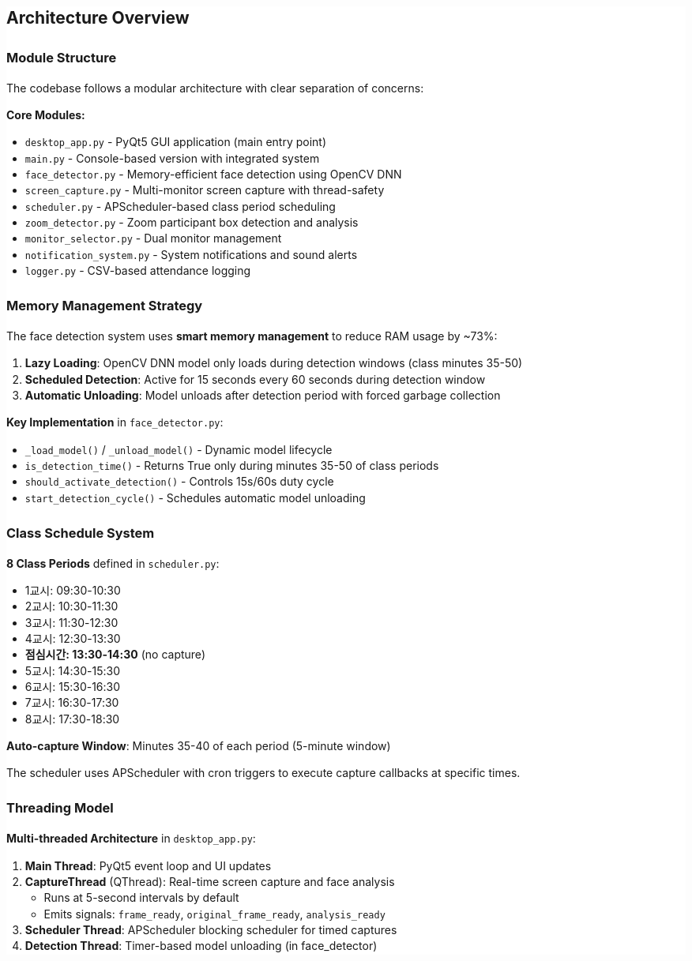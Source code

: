 ## Architecture Overview

### Module Structure

The codebase follows a modular architecture with clear separation of concerns:

**Core Modules:**
- `desktop_app.py` - PyQt5 GUI application (main entry point)
- `main.py` - Console-based version with integrated system
- `face_detector.py` - Memory-efficient face detection using OpenCV DNN
- `screen_capture.py` - Multi-monitor screen capture with thread-safety
- `scheduler.py` - APScheduler-based class period scheduling
- `zoom_detector.py` - Zoom participant box detection and analysis
- `monitor_selector.py` - Dual monitor management
- `notification_system.py` - System notifications and sound alerts
- `logger.py` - CSV-based attendance logging

### Memory Management Strategy

The face detection system uses **smart memory management** to reduce RAM usage by ~73%:

1. **Lazy Loading**: OpenCV DNN model only loads during detection windows (class minutes 35-50)
2. **Scheduled Detection**: Active for 15 seconds every 60 seconds during detection window
3. **Automatic Unloading**: Model unloads after detection period with forced garbage collection

**Key Implementation** in `face_detector.py`:
- `_load_model()` / `_unload_model()` - Dynamic model lifecycle
- `is_detection_time()` - Returns True only during minutes 35-50 of class periods
- `should_activate_detection()` - Controls 15s/60s duty cycle
- `start_detection_cycle()` - Schedules automatic model unloading

### Class Schedule System

**8 Class Periods** defined in `scheduler.py`:
- 1교시: 09:30-10:30
- 2교시: 10:30-11:30
- 3교시: 11:30-12:30
- 4교시: 12:30-13:30
- **점심시간: 13:30-14:30** (no capture)
- 5교시: 14:30-15:30
- 6교시: 15:30-16:30
- 7교시: 16:30-17:30
- 8교시: 17:30-18:30

**Auto-capture Window**: Minutes 35-40 of each period (5-minute window)

The scheduler uses APScheduler with cron triggers to execute capture callbacks at specific times.

### Threading Model

**Multi-threaded Architecture** in `desktop_app.py`:

1. **Main Thread**: PyQt5 event loop and UI updates
2. **CaptureThread** (QThread): Real-time screen capture and face analysis
   - Runs at 5-second intervals by default
   - Emits signals: `frame_ready`, `original_frame_ready`, `analysis_ready`
3. **Scheduler Thread**: APScheduler blocking scheduler for timed captures
4. **Detection Thread**: Timer-based model unloading (in face_detector)
